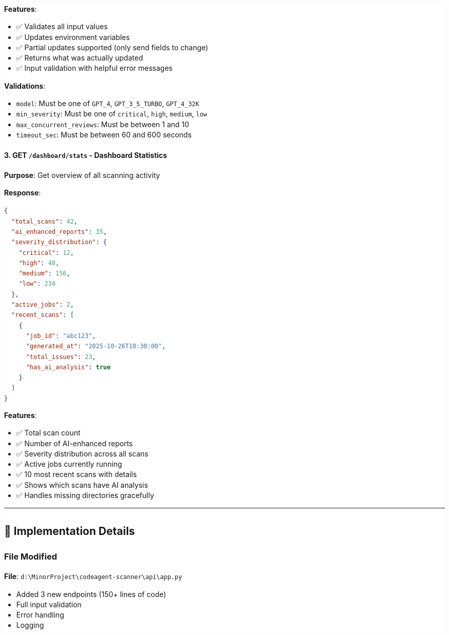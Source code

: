 **Features**:
- ✅ Validates all input values
- ✅ Updates environment variables
- ✅ Partial updates supported (only send fields to change)
- ✅ Returns what was actually updated
- ✅ Input validation with helpful error messages

**Validations**:
- `model`: Must be one of `GPT_4`, `GPT_3_5_TURBO`, `GPT_4_32K`
- `min_severity`: Must be one of `critical`, `high`, `medium`, `low`
- `max_concurrent_reviews`: Must be between 1 and 10
- `timeout_sec`: Must be between 60 and 600 seconds

#### 3. GET `/dashboard/stats` - Dashboard Statistics
**Purpose**: Get overview of all scanning activity

**Response**:
```json
{
  "total_scans": 42,
  "ai_enhanced_reports": 35,
  "severity_distribution": {
    "critical": 12,
    "high": 48,
    "medium": 156,
    "low": 234
  },
  "active_jobs": 2,
  "recent_scans": [
    {
      "job_id": "abc123",
      "generated_at": "2025-10-26T10:30:00",
      "total_issues": 23,
      "has_ai_analysis": true
    }
  ]
}
```

**Features**:
- ✅ Total scan count
- ✅ Number of AI-enhanced reports
- ✅ Severity distribution across all scans
- ✅ Active jobs currently running
- ✅ 10 most recent scans with details
- ✅ Shows which scans have AI analysis
- ✅ Handles missing directories gracefully

---

## 🎯 Implementation Details

### File Modified
**File**: `d:\MinorProject\codeagent-scanner\api\app.py`
- Added 3 new endpoints (150+ lines of code)
- Full input validation
- Error handling
- Logging

